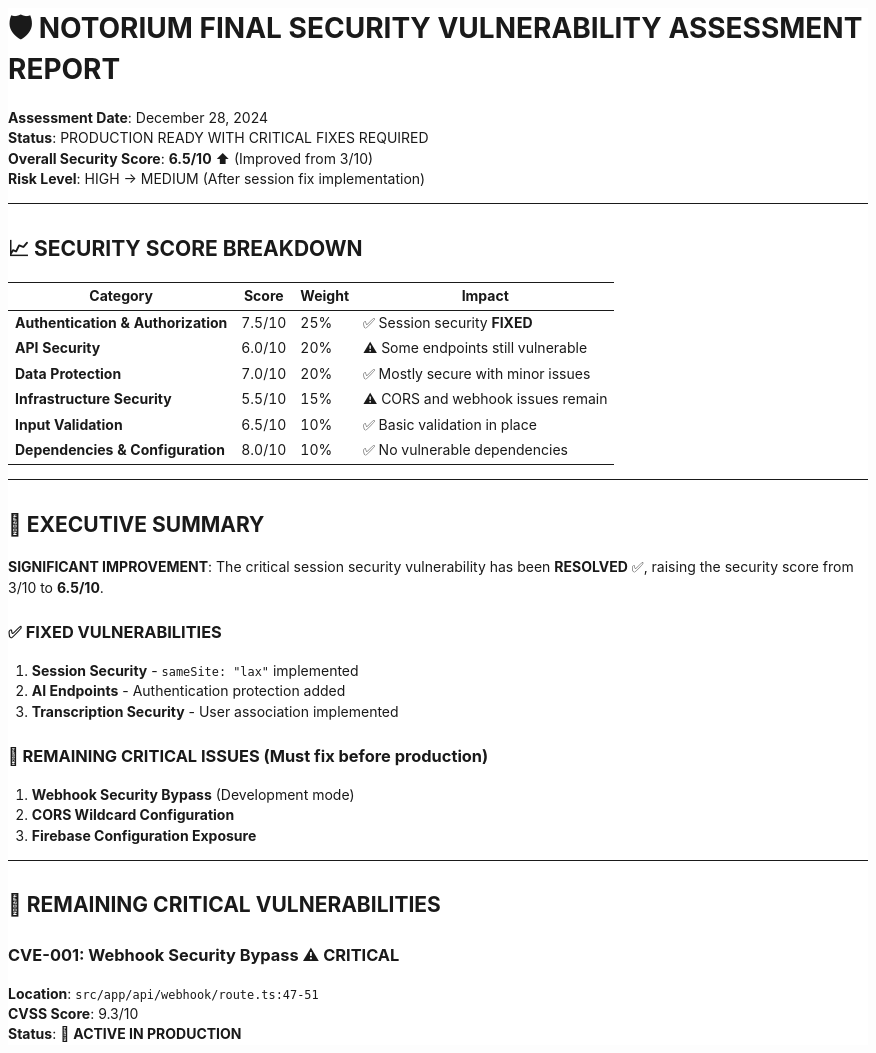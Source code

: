 # 🛡️ NOTORIUM FINAL SECURITY VULNERABILITY ASSESSMENT REPORT

**Assessment Date**: December 28, 2024  
**Status**: PRODUCTION READY WITH CRITICAL FIXES REQUIRED  
**Overall Security Score**: **6.5/10** ⬆️ (Improved from 3/10)  
**Risk Level**: HIGH → MEDIUM (After session fix implementation)

---

## 📈 **SECURITY SCORE BREAKDOWN**

| **Category** | **Score** | **Weight** | **Impact** |
|--------------|-----------|------------|------------|
| **Authentication & Authorization** | 7.5/10 | 25% | ✅ Session security **FIXED** |
| **API Security** | 6.0/10 | 20% | ⚠️ Some endpoints still vulnerable |
| **Data Protection** | 7.0/10 | 20% | ✅ Mostly secure with minor issues |
| **Infrastructure Security** | 5.5/10 | 15% | ⚠️ CORS and webhook issues remain |
| **Input Validation** | 6.5/10 | 10% | ✅ Basic validation in place |
| **Dependencies & Configuration** | 8.0/10 | 10% | ✅ No vulnerable dependencies |

---

## 🎯 **EXECUTIVE SUMMARY**

**SIGNIFICANT IMPROVEMENT**: The critical session security vulnerability has been **RESOLVED** ✅, raising the security score from 3/10 to **6.5/10**.

### **✅ FIXED VULNERABILITIES**
1. **Session Security** - `sameSite: "lax"` implemented
2. **AI Endpoints** - Authentication protection added
3. **Transcription Security** - User association implemented

### **🚨 REMAINING CRITICAL ISSUES** (Must fix before production)
1. **Webhook Security Bypass** (Development mode)
2. **CORS Wildcard Configuration** 
3. **Firebase Configuration Exposure**

---

## 🔴 **REMAINING CRITICAL VULNERABILITIES**

### **CVE-001: Webhook Security Bypass** ⚠️ **CRITICAL**
**Location**: `src/app/api/webhook/route.ts:47-51`  
**CVSS Score**: 9.3/10  
**Status**: 🚨 **ACTIVE IN PRODUCTION**
